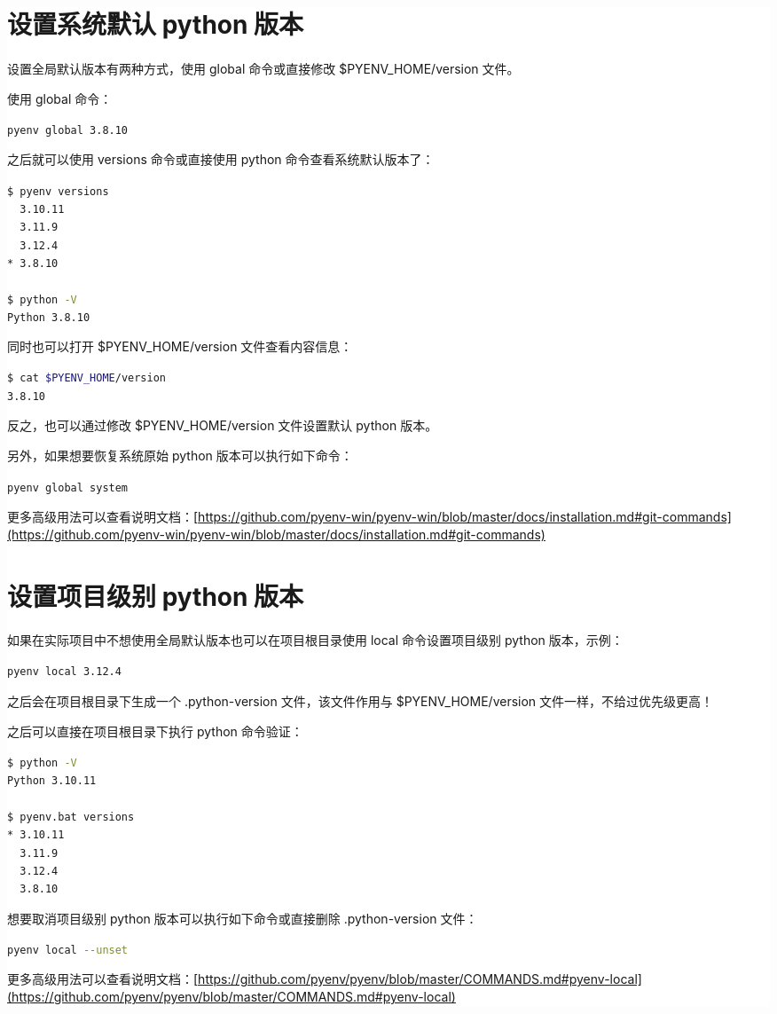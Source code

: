# 设置系统默认 python 版本

设置全局默认版本有两种方式，使用 global 命令或直接修改 $PYENV_HOME/version 文件。

使用 global 命令：

```bash
pyenv global 3.8.10
```

之后就可以使用 versions 命令或直接使用 python 命令查看系统默认版本了：

```bash
$ pyenv versions
  3.10.11
  3.11.9
  3.12.4
* 3.8.10

$ python -V
Python 3.8.10
```

同时也可以打开 $PYENV_HOME/version 文件查看内容信息：

```bash
$ cat $PYENV_HOME/version
3.8.10
```

反之，也可以通过修改 $PYENV_HOME/version 文件设置默认 python 版本。

另外，如果想要恢复系统原始 python 版本可以执行如下命令：

```bash
pyenv global system
```

更多高级用法可以查看说明文档：[https://github.com/pyenv-win/pyenv-win/blob/master/docs/installation.md#git-commands](https://github.com/pyenv-win/pyenv-win/blob/master/docs/installation.md#git-commands)

# 设置项目级别 python 版本

如果在实际项目中不想使用全局默认版本也可以在项目根目录使用 local 命令设置项目级别 python 版本，示例：

```bash
pyenv local 3.12.4
```

之后会在项目根目录下生成一个 .python-version 文件，该文件作用与 $PYENV_HOME/version 文件一样，不给过优先级更高！

之后可以直接在项目根目录下执行 python 命令验证：

```bash
$ python -V
Python 3.10.11

$ pyenv.bat versions
* 3.10.11
  3.11.9
  3.12.4
  3.8.10
```

想要取消项目级别 python 版本可以执行如下命令或直接删除 .python-version 文件：

```bash
pyenv local --unset
```

更多高级用法可以查看说明文档：[https://github.com/pyenv/pyenv/blob/master/COMMANDS.md#pyenv-local](https://github.com/pyenv/pyenv/blob/master/COMMANDS.md#pyenv-local)